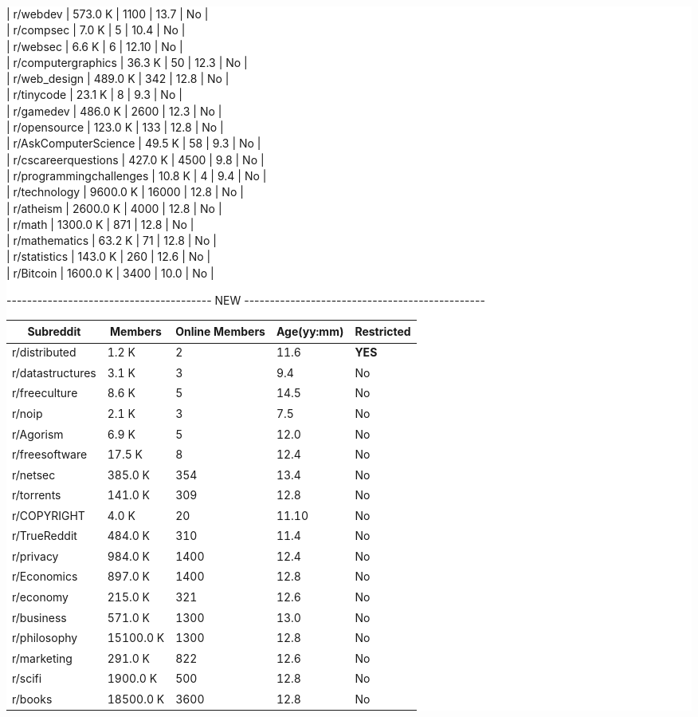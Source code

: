 | r/webdev                    |  573.0 K    |     1100         |       13.7    |    No     |                                           
| r/compsec                   |    7.0 K    |        5         |       10.4    |    No     |                                           
| r/websec                    |    6.6 K    |        6         |       12.10   |    No     |                                           
| r/computergraphics          |   36.3 K    |       50         |       12.3    |    No     |                                           
| r/web_design                |  489.0 K    |      342         |       12.8    |    No     |                                           
| r/tinycode                  |   23.1 K    |        8         |        9.3    |    No     |                                           
| r/gamedev                   |  486.0 K    |     2600         |       12.3    |    No     |                                           
| r/opensource                |  123.0 K    |      133         |       12.8    |    No     |                                           
| r/AskComputerScience        |   49.5 K    |       58         |        9.3    |    No     |                                           
| r/cscareerquestions         |  427.0 K    |     4500         |        9.8    |    No     |                                           
| r/programmingchallenges     |   10.8 K    |        4         |        9.4    |    No     |                                           
| r/technology                | 9600.0 K    |    16000         |       12.8    |    No     |                                           
| r/atheism                   | 2600.0 K    |     4000         |       12.8    |    No     |                                           
| r/math                      | 1300.0 K    |      871         |       12.8    |    No     |                                           
| r/mathematics               |   63.2 K    |       71         |       12.8    |    No     |                                           
| r/statistics                |  143.0 K    |      260         |       12.6    |    No     |                                           
| r/Bitcoin                   | 1600.0 K    |     3400         |       10.0    |    No     | 

---------------------------------------- NEW -----------------------------------------------

|      Subreddit              |   Members  |   Online Members  |  Age(yy:mm)   | Restricted |
|      ---------              |   -------  |   --------------  |  ----------   | --------- |
| r/distributed               |    1.2 K    |        2         |       11.6    |    **YES**    |                                           
| r/datastructures            |    3.1 K    |        3         |        9.4    |    No     |                                           
| r/freeculture               |    8.6 K    |        5         |        14.5   |    No     |                                           
| r/noip                      |    2.1 K    |        3         |         7.5   |    No     |                                           
| r/Agorism                   |    6.9 K    |        5         |        12.0   |    No     |                                           
| r/freesoftware              |   17.5 K    |        8         |        12.4   |    No     |                                           
| r/netsec                    |  385.0 K    |      354         |        13.4   |    No     |                                           
| r/torrents                  |  141.0 K    |      309         |        12.8   |    No     |                                           
| r/COPYRIGHT                 |    4.0 K    |       20         |        11.10  |    No     |                                           
| r/TrueReddit                |   484.0 K   |      310         |        11.4   |    No     |                                           
| r/privacy                   |   984.0 K   |    1400          |        12.4   |    No     |                                           
| r/Economics                 |   897.0 K   |    1400          |        12.8   |    No     |                                           
| r/economy                   |   215.0 K   |     321          |        12.6   |    No     |                                           
| r/business                  |   571.0 K   |    1300          |        13.0   |    No     |                                           
| r/philosophy                | 15100.0 K   |    1300          |        12.8   |    No     |                                           
| r/marketing                 |   291.0 K   |     822          |        12.6   |    No     |                                           
| r/scifi                     |  1900.0 K   |     500          |        12.8   |    No     |                                           
| r/books                     | 18500.0 K   |    3600          |        12.8   |    No     |                                           